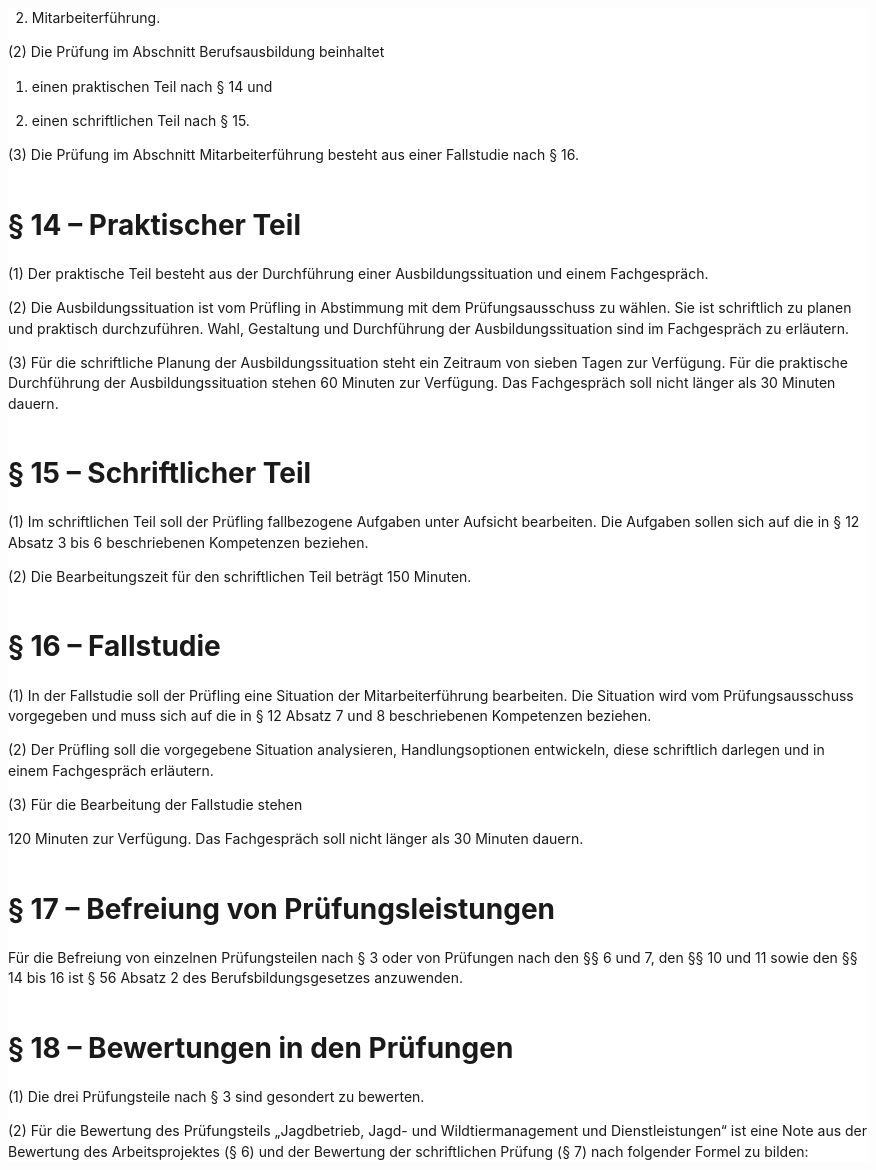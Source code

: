 2. Mitarbeiterführung.

(2) Die Prüfung im Abschnitt Berufsausbildung beinhaltet

1. einen praktischen Teil nach § 14 und

2. einen schriftlichen Teil nach § 15.

(3) Die Prüfung im Abschnitt Mitarbeiterführung besteht aus einer Fallstudie nach § 16.

# § 14 – Praktischer Teil

(1) Der praktische Teil besteht aus der Durchführung einer Ausbildungssituation und einem Fachgespräch.

(2) Die Ausbildungssituation ist vom Prüfling in Abstimmung mit dem Prüfungsausschuss zu wählen. Sie ist schriftlich zu planen und praktisch durchzuführen. Wahl, Gestaltung und Durchführung der Ausbildungssituation sind im Fachgespräch zu erläutern.

(3) Für die schriftliche Planung der Ausbildungssituation steht ein Zeitraum von sieben Tagen zur Verfügung. Für die praktische Durchführung der Ausbildungssituation stehen 60 Minuten zur Verfügung. Das Fachgespräch soll nicht länger als 30 Minuten dauern.

# § 15 – Schriftlicher Teil

(1) Im schriftlichen Teil soll der Prüfling fallbezogene Aufgaben unter Aufsicht bearbeiten. Die Aufgaben sollen sich auf die in § 12 Absatz 3 bis 6 beschriebenen Kompetenzen beziehen.

(2) Die Bearbeitungszeit für den schriftlichen Teil beträgt 150 Minuten.

# § 16 – Fallstudie

(1) In der Fallstudie soll der Prüfling eine Situation der Mitarbeiterführung bearbeiten. Die Situation wird vom Prüfungsausschuss vorgegeben und muss sich auf die in § 12 Absatz 7 und 8 beschriebenen Kompetenzen beziehen.

(2) Der Prüfling soll die vorgegebene Situation analysieren, Handlungsoptionen entwickeln, diese schriftlich darlegen und in einem Fachgespräch erläutern.

(3) Für die Bearbeitung der Fallstudie stehen

120 Minuten zur Verfügung. Das Fachgespräch soll nicht länger als 30 Minuten dauern.

# § 17 – Befreiung von Prüfungsleistungen

Für die Befreiung von einzelnen Prüfungsteilen nach § 3 oder von Prüfungen nach den §§ 6 und 7, den §§ 10 und 11 sowie den §§ 14 bis 16 ist § 56 Absatz 2 des Berufsbildungsgesetzes anzuwenden.

# § 18 – Bewertungen in den Prüfungen

(1) Die drei Prüfungsteile nach § 3 sind gesondert zu bewerten.

(2) Für die Bewertung des Prüfungsteils „Jagdbetrieb, Jagd- und Wildtiermanagement und Dienstleistungen“ ist eine Note aus der Bewertung des Arbeitsprojektes (§ 6) und der Bewertung der schriftlichen Prüfung (§ 7) nach folgender Formel zu bilden:  
  